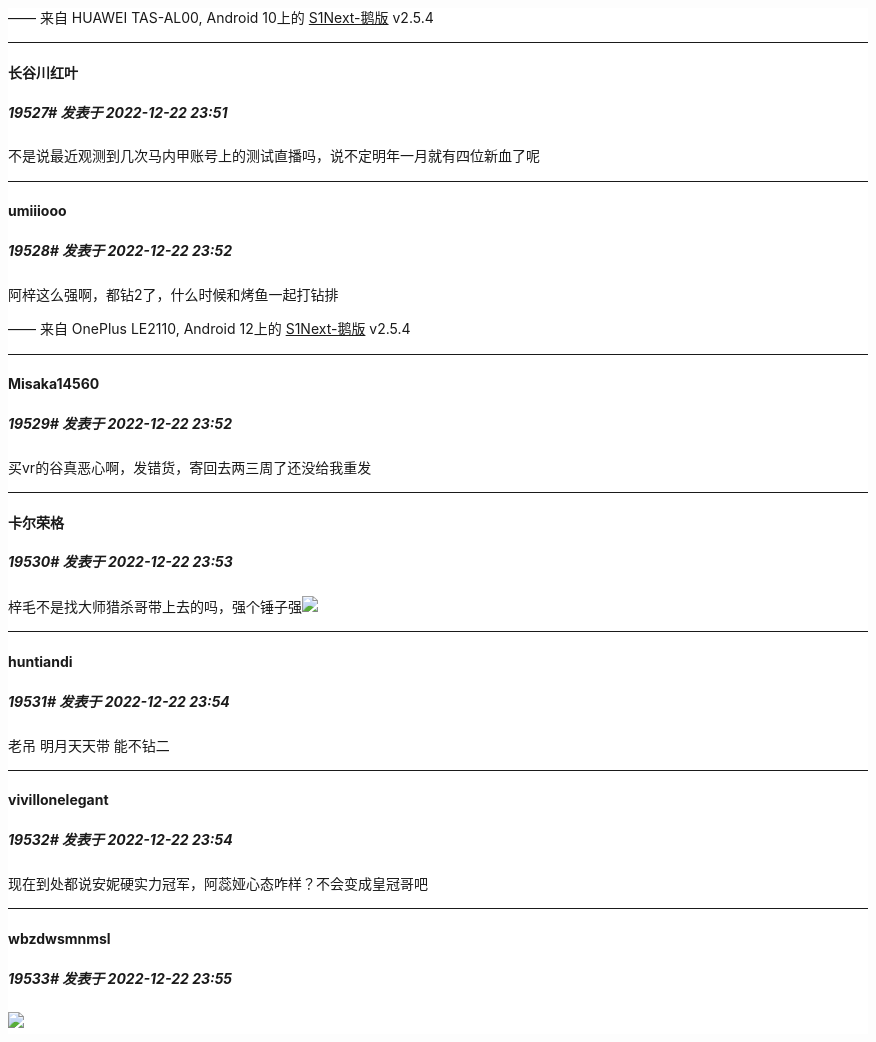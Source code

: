 —— 来自 HUAWEI TAS-AL00, Android 10上的 [S1Next-鹅版](https://github.com/ykrank/S1-Next/releases) v2.5.4



*****

####  长谷川红叶  
##### 19527#       发表于 2022-12-22 23:51

不是说最近观测到几次马内甲账号上的测试直播吗，说不定明年一月就有四位新血了呢

*****

####  umiiiooo  
##### 19528#       发表于 2022-12-22 23:52

阿梓这么强啊，都钻2了，什么时候和烤鱼一起打钻排

—— 来自 OnePlus LE2110, Android 12上的 [S1Next-鹅版](https://github.com/ykrank/S1-Next/releases) v2.5.4

*****

####  Misaka14560  
##### 19529#       发表于 2022-12-22 23:52

买vr的谷真恶心啊，发错货，寄回去两三周了还没给我重发

*****

####  卡尔荣格  
##### 19530#       发表于 2022-12-22 23:53

梓毛不是找大师猎杀哥带上去的吗，强个锤子强<img src="https://static.saraba1st.com/image/smiley/face2017/067.png" referrerpolicy="no-referrer">



*****

####  huntiandi  
##### 19531#       发表于 2022-12-22 23:54

老吊 明月天天带 能不钻二

*****

####  vivillonelegant  
##### 19532#       发表于 2022-12-22 23:54

现在到处都说安妮硬实力冠军，阿蕊娅心态咋样？不会变成皇冠哥吧

*****

####  wbzdwsmnmsl  
##### 19533#       发表于 2022-12-22 23:55

<img src="https://img.saraba1st.com/forum/202212/22/235426eplnakugzggszuhk.png" referrerpolicy="no-referrer">
